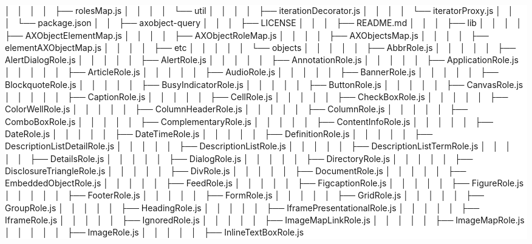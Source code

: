 │   │   │   │   ├── rolesMap.js
│   │   │   │   └── util
│   │   │   │       ├── iterationDecorator.js
│   │   │   │       └── iteratorProxy.js
│   │   │   └── package.json
│   │   ├── axobject-query
│   │   │   ├── LICENSE
│   │   │   ├── README.md
│   │   │   ├── lib
│   │   │   │   ├── AXObjectElementMap.js
│   │   │   │   ├── AXObjectRoleMap.js
│   │   │   │   ├── AXObjectsMap.js
│   │   │   │   ├── elementAXObjectMap.js
│   │   │   │   ├── etc
│   │   │   │   │   └── objects
│   │   │   │   │       ├── AbbrRole.js
│   │   │   │   │       ├── AlertDialogRole.js
│   │   │   │   │       ├── AlertRole.js
│   │   │   │   │       ├── AnnotationRole.js
│   │   │   │   │       ├── ApplicationRole.js
│   │   │   │   │       ├── ArticleRole.js
│   │   │   │   │       ├── AudioRole.js
│   │   │   │   │       ├── BannerRole.js
│   │   │   │   │       ├── BlockquoteRole.js
│   │   │   │   │       ├── BusyIndicatorRole.js
│   │   │   │   │       ├── ButtonRole.js
│   │   │   │   │       ├── CanvasRole.js
│   │   │   │   │       ├── CaptionRole.js
│   │   │   │   │       ├── CellRole.js
│   │   │   │   │       ├── CheckBoxRole.js
│   │   │   │   │       ├── ColorWellRole.js
│   │   │   │   │       ├── ColumnHeaderRole.js
│   │   │   │   │       ├── ColumnRole.js
│   │   │   │   │       ├── ComboBoxRole.js
│   │   │   │   │       ├── ComplementaryRole.js
│   │   │   │   │       ├── ContentInfoRole.js
│   │   │   │   │       ├── DateRole.js
│   │   │   │   │       ├── DateTimeRole.js
│   │   │   │   │       ├── DefinitionRole.js
│   │   │   │   │       ├── DescriptionListDetailRole.js
│   │   │   │   │       ├── DescriptionListRole.js
│   │   │   │   │       ├── DescriptionListTermRole.js
│   │   │   │   │       ├── DetailsRole.js
│   │   │   │   │       ├── DialogRole.js
│   │   │   │   │       ├── DirectoryRole.js
│   │   │   │   │       ├── DisclosureTriangleRole.js
│   │   │   │   │       ├── DivRole.js
│   │   │   │   │       ├── DocumentRole.js
│   │   │   │   │       ├── EmbeddedObjectRole.js
│   │   │   │   │       ├── FeedRole.js
│   │   │   │   │       ├── FigcaptionRole.js
│   │   │   │   │       ├── FigureRole.js
│   │   │   │   │       ├── FooterRole.js
│   │   │   │   │       ├── FormRole.js
│   │   │   │   │       ├── GridRole.js
│   │   │   │   │       ├── GroupRole.js
│   │   │   │   │       ├── HeadingRole.js
│   │   │   │   │       ├── IframePresentationalRole.js
│   │   │   │   │       ├── IframeRole.js
│   │   │   │   │       ├── IgnoredRole.js
│   │   │   │   │       ├── ImageMapLinkRole.js
│   │   │   │   │       ├── ImageMapRole.js
│   │   │   │   │       ├── ImageRole.js
│   │   │   │   │       ├── InlineTextBoxRole.js